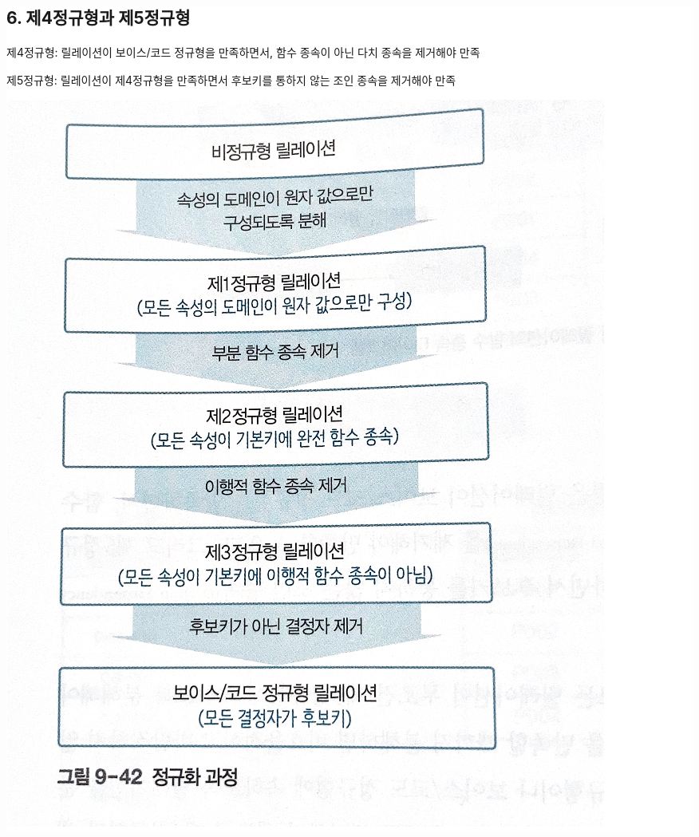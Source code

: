 ## 6. 제4정규형과 제5정규형

제4정규형: 릴레이션이 보이스/코드 정규형을 만족하면서, 함수 종속이 아닌 다치 종속을 제거해야 만족

제5정규형: 릴레이션이 제4정규형을 만족하면서 후보키를 통하지 않는 조인 종속을 제거해야 만족

![B05B710F-5826-478A-8C7F-439EC444725A.jpeg](09%20%E1%84%8C%E1%85%A5%E1%86%BC%E1%84%80%E1%85%B2%E1%84%92%E1%85%AA%20e6f7d5209f274ab4a623f8eade1665f4/B05B710F-5826-478A-8C7F-439EC444725A.jpeg)
